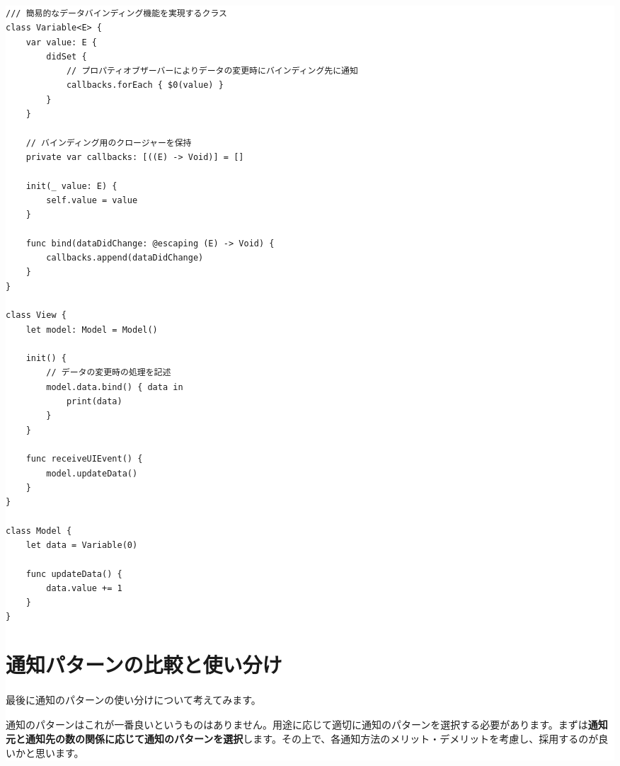 ```swift:DataBindingパターンの例
/// 簡易的なデータバインディング機能を実現するクラス
class Variable<E> {
    var value: E {
        didSet {
            // プロパティオブザーバーによりデータの変更時にバインディング先に通知
            callbacks.forEach { $0(value) }
        }
    }

    // バインディング用のクロージャーを保持
    private var callbacks: [((E) -> Void)] = []

    init(_ value: E) {
        self.value = value
    }

    func bind(dataDidChange: @escaping (E) -> Void) {
        callbacks.append(dataDidChange)
    }
}

class View {
    let model: Model = Model()

    init() {
        // データの変更時の処理を記述
        model.data.bind() { data in
            print(data)
        }
    }

    func receiveUIEvent() {
        model.updateData()
    }
}

class Model {
    let data = Variable(0)

    func updateData() {
        data.value += 1
    }
}
```

# 通知パターンの比較と使い分け
最後に通知のパターンの使い分けについて考えてみます。

通知のパターンはこれが一番良いというものはありません。用途に応じて適切に通知のパターンを選択する必要があります。まずは**通知元と通知先の数の関係に応じて通知のパターンを選択**します。その上で、各通知方法のメリット・デメリットを考慮し、採用するのが良いかと思います。
